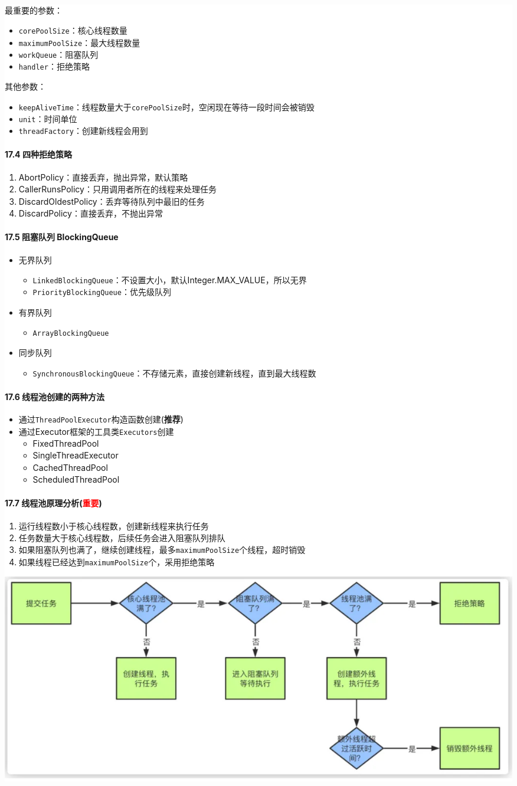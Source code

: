 最重要的参数：

- `corePoolSize`：核心线程数量
- `maximumPoolSize`：最大线程数量
- `workQueue`：阻塞队列
- `handler`：拒绝策略

其他参数：

- `keepAliveTime`：线程数量大于`corePoolSize`时，空闲现在等待一段时间会被销毁
- `unit`：时间单位
- `threadFactory`：创建新线程会用到

#### 17.4 四种拒绝策略

1. AbortPolicy：直接丢弃，抛出异常，默认策略
2. CallerRunsPolicy：只用调用者所在的线程来处理任务
3. DiscardOldestPolicy：丢弃等待队列中最旧的任务
4. DiscardPolicy：直接丢弃，不抛出异常

#### 17.5 阻塞队列 BlockingQueue

- 无界队列
  - `LinkedBlockingQueue`：不设置大小，默认Integer.MAX_VALUE，所以无界
  - `PriorityBlockingQueue`：优先级队列

- 有界队列
  - `ArrayBlockingQueue`

- 同步队列
  - `SynchronousBlockingQueue`：不存储元素，直接创建新线程，直到最大线程数


#### 17.6 线程池创建的两种方法

- 通过`ThreadPoolExecutor`构造函数创建(**推荐**)
- 通过Executor框架的工具类`Executors`创建
  - FixedThreadPool
  - SingleThreadExecutor
  - CachedThreadPool
  - ScheduledThreadPool

#### 17.7 线程池原理分析(**<font color='red'>重要</font>**)

1. 运行线程数小于核心线程数，创建新线程来执行任务
2. 任务数量大于核心线程数，后续任务会进入阻塞队列排队
3. 如果阻塞队列也满了，继续创建线程，最多`maximumPoolSize`个线程，超时销毁
4. 如果线程已经达到`maximumPoolSize`个，采用拒绝策略

![ThreadPool](imgs/ThreadPool.png)
